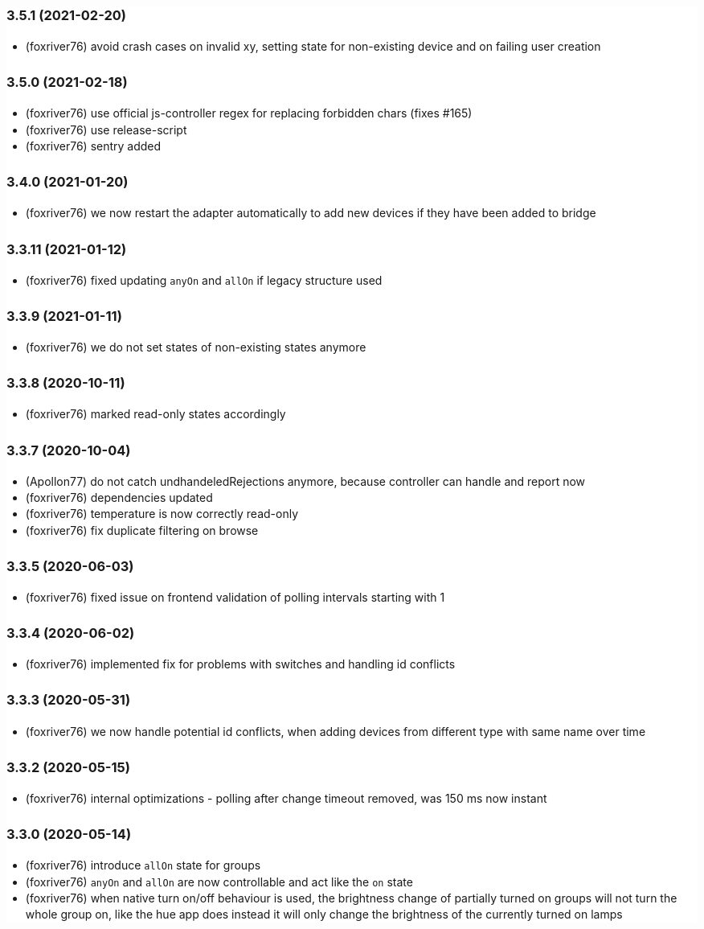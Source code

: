 ### 3.5.1 (2021-02-20)
* (foxriver76) avoid crash cases on invalid xy, setting state for non-existing device and on failing user creation

### 3.5.0 (2021-02-18)
* (foxriver76) use official js-controller regex for replacing forbidden chars (fixes #165)
* (foxriver76) use release-script
* (foxriver76) sentry added

### 3.4.0 (2021-01-20)
* (foxriver76) we now restart the adapter automatically to add new devices if they have been added to bridge

### 3.3.11 (2021-01-12)
* (foxriver76) fixed updating `anyOn` and `allOn` if legacy structure used

### 3.3.9 (2021-01-11)
* (foxriver76) we do not set states of non-existing states anymore

### 3.3.8 (2020-10-11)
* (foxriver76) marked read-only states accordingly

### 3.3.7 (2020-10-04)
* (Apollon77) do not catch undhandeledRejections anymore, because controller can handle and report now
* (foxriver76) dependencies updated
* (foxriver76) temperature is now correctly read-only
* (foxriver76) fix duplicate filtering on browse

### 3.3.5 (2020-06-03)
* (foxriver76) fixed issue on frontend validation of polling intervals starting with 1

### 3.3.4 (2020-06-02)
* (foxriver76) implemented fix for problems with switches and handling id conflicts 

### 3.3.3 (2020-05-31)
* (foxriver76) we now handle potential id conflicts, when adding devices from different type with same name over time

### 3.3.2 (2020-05-15)
* (foxriver76) internal optimizations - polling after change timeout removed, was 150 ms now instant

### 3.3.0 (2020-05-14)
* (foxriver76) introduce `allOn` state for groups
* (foxriver76) `anyOn` and `allOn` are now controllable and act like the `on` state
* (foxriver76) when native turn on/off behaviour is used, the brightness change of partially turned on groups will not turn
the whole group on, like the hue app does instead it will only change the brightness of the currently turned on lamps
